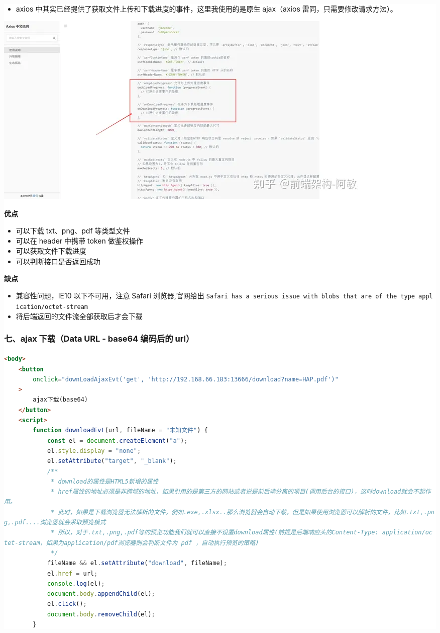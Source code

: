 
- axios 中其实已经提供了获取文件上传和下载进度的事件，这里我使用的是原生 ajax（axios 雷同，只需要修改请求方法）。

![img](./前端下载文件.assets/v2-ccea16fbe88ff36401c19c98573e492e_720w.webp)

**优点**

- 可以下载 txt、png、pdf 等类型文件
- 可以在 header 中携带 token 做鉴权操作
- 可以获取文件下载进度
- 可以判断接口是否返回成功

**缺点**

- 兼容性问题，IE10 以下不可用，注意 Safari 浏览器,官网给出 `Safari has a serious issue with blobs that are of the type application/octet-stream`
- 将后端返回的文件流全部获取后才会下载

### 七、ajax 下载（Data URL - base64 编码后的 url）

```html
<body>
	<button
		onclick="downLoadAjaxEvt('get', 'http://192.168.66.183:13666/download?name=HAP.pdf')"
	>
		ajax下载(base64)
	</button>
	<script>
		function downloadEvt(url, fileName = "未知文件") {
			const el = document.createElement("a");
			el.style.display = "none";
			el.setAttribute("target", "_blank");
			/**
			 * download的属性是HTML5新增的属性
			 * href属性的地址必须是非跨域的地址，如果引用的是第三方的网站或者说是前后端分离的项目(调用后台的接口)，这时download就会不起作用。
			 * 此时，如果是下载浏览器无法解析的文件，例如.exe,.xlsx..那么浏览器会自动下载，但是如果使用浏览器可以解析的文件，比如.txt,.png,.pdf....浏览器就会采取预览模式
			 * 所以，对于.txt,.png,.pdf等的预览功能我们就可以直接不设置download属性(前提是后端响应头的Content-Type: application/octet-stream，如果为application/pdf浏览器则会判断文件为 pdf ，自动执行预览的策略)
			 */
			fileName && el.setAttribute("download", fileName);
			el.href = url;
			console.log(el);
			document.body.appendChild(el);
			el.click();
			document.body.removeChild(el);
		}

```
